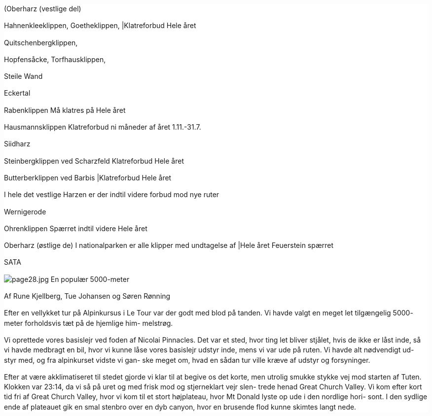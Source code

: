 (Oberharz (vestlige del)

Hahnenkleeklippen, Goetheklippen, |Klatreforbud Hele året

Quitschenbergklippen,

Hopfensåcke, Torfhausklippen,

Steile Wand

Eckertal

Rabenklippen Må klatres på Hele året

Hausmannsklippen Klatreforbud ni måneder af året 1.11.-31.7.

Siidharz

Steinbergklippen ved Scharzfeld Klatreforbud Hele året

Butterberklippen ved Barbis |Klatreforbud Hele året

I hele det vestlige Harzen er der indtil videre forbud mod nye ruter

Wernigerode

Ohrenklippen Spærret indtil videre Hele året

Oberharz (østlige de) I nationalparken er alle klipper med undtagelse af |Hele året
Feuerstein spærret

SATA





![page28.jpg](/1999/DB-1999-5/page28.jpg)
En populær 5000-meter

Af Rune Kjellberg, Tue Johansen og Søren Rønning

Efter en vellykket tur på Alpinkursus i Le
Tour var der godt med blod på tanden. Vi
havde valgt en meget let tilgængelig 5000-
meter forholdsvis tæt på de hjemlige him-
melstrøg.

Vi oprettede vores basislejr ved foden af
Nicolai Pinnacles. Det var et sted, hvor ting
let bliver stjålet, hvis de ikke er låst inde,
så vi havde medbragt en bil, hvor vi kunne
låse vores basislejr udstyr inde, mens vi var
ude på ruten. Vi havde alt nødvendigt ud-
styr med, og fra alpinkurset vidste vi gan-
ske meget om, hvad en sådan tur ville
kræve af udstyr og forsyninger.

Efter at være akklimatiseret til stedet
gjorde vi klar til at begive os det korte, men
utrolig smukke stykke vej mod starten af
Tuten. Klokken var 23:14, da vi så på uret
og med frisk mod og stjerneklart vejr slen-
trede henad Great Church Valley. Vi kom
efter kort tid fri af Great Church Valley, hvor
vi kom til et stort højplateau, hvor Mt
Donald lyste op ude i den nordlige hori-
sont. I den sydlige ende af plateauet gik en
smal stenbro over en dyb canyon, hvor en
brusende flod kunne skimtes langt nede.
